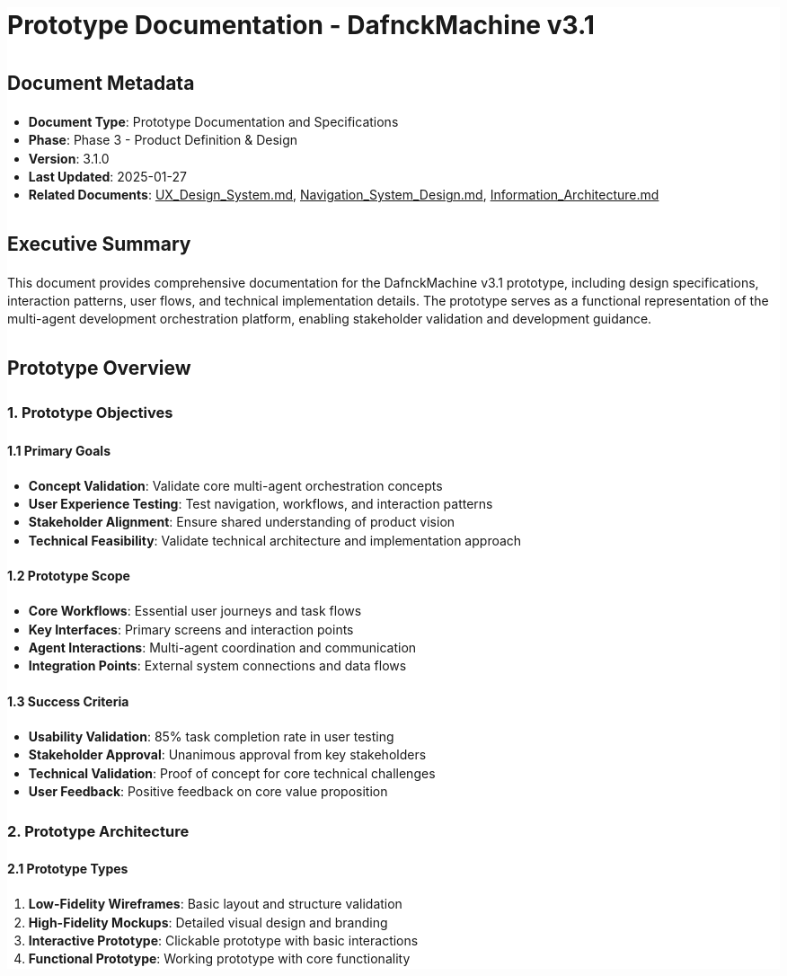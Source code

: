 # Prototype Documentation - DafnckMachine v3.1

## Document Metadata
- **Document Type**: Prototype Documentation and Specifications
- **Phase**: Phase 3 - Product Definition & Design
- **Version**: 3.1.0
- **Last Updated**: 2025-01-27
- **Related Documents**: [UX_Design_System.md](mdc:01_Machine/04_Documentation/Doc/Phase_3_Product_Definition_Design/UX_Design_System.md), [Navigation_System_Design.md](mdc:01_Machine/04_Documentation/Doc/Phase_3_Product_Definition_Design/Navigation_System_Design.md), [Information_Architecture.md](mdc:01_Machine/04_Documentation/Doc/Phase_3_Product_Definition_Design/Information_Architecture.md)

## Executive Summary

This document provides comprehensive documentation for the DafnckMachine v3.1 prototype, including design specifications, interaction patterns, user flows, and technical implementation details. The prototype serves as a functional representation of the multi-agent development orchestration platform, enabling stakeholder validation and development guidance.

## Prototype Overview

### 1. Prototype Objectives

#### 1.1 Primary Goals
- **Concept Validation**: Validate core multi-agent orchestration concepts
- **User Experience Testing**: Test navigation, workflows, and interaction patterns
- **Stakeholder Alignment**: Ensure shared understanding of product vision
- **Technical Feasibility**: Validate technical architecture and implementation approach

#### 1.2 Prototype Scope
- **Core Workflows**: Essential user journeys and task flows
- **Key Interfaces**: Primary screens and interaction points
- **Agent Interactions**: Multi-agent coordination and communication
- **Integration Points**: External system connections and data flows

#### 1.3 Success Criteria
- **Usability Validation**: 85% task completion rate in user testing
- **Stakeholder Approval**: Unanimous approval from key stakeholders
- **Technical Validation**: Proof of concept for core technical challenges
- **User Feedback**: Positive feedback on core value proposition

### 2. Prototype Architecture

#### 2.1 Prototype Types
1. **Low-Fidelity Wireframes**: Basic layout and structure validation
2. **High-Fidelity Mockups**: Detailed visual design and branding
3. **Interactive Prototype**: Clickable prototype with basic interactions
4. **Functional Prototype**: Working prototype with core functionality
